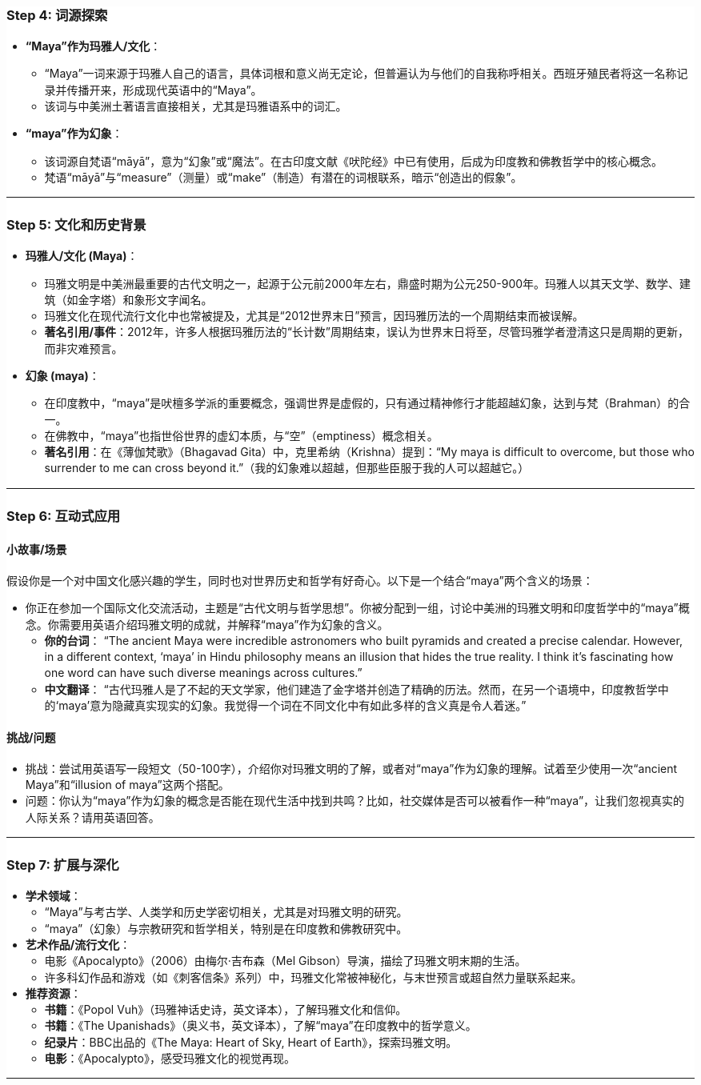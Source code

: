 
### Step 4: 词源探索

- **“Maya”作为玛雅人/文化**：
  - “Maya”一词来源于玛雅人自己的语言，具体词根和意义尚无定论，但普遍认为与他们的自我称呼相关。西班牙殖民者将这一名称记录并传播开来，形成现代英语中的“Maya”。
  - 该词与中美洲土著语言直接相关，尤其是玛雅语系中的词汇。

- **“maya”作为幻象**：
  - 该词源自梵语“māyā”，意为“幻象”或“魔法”。在古印度文献《吠陀经》中已有使用，后成为印度教和佛教哲学中的核心概念。
  - 梵语“māyā”与“measure”（测量）或“make”（制造）有潜在的词根联系，暗示“创造出的假象”。

---

### Step 5: 文化和历史背景

- **玛雅人/文化 (Maya)**：
  - 玛雅文明是中美洲最重要的古代文明之一，起源于公元前2000年左右，鼎盛时期为公元250-900年。玛雅人以其天文学、数学、建筑（如金字塔）和象形文字闻名。
  - 玛雅文化在现代流行文化中也常被提及，尤其是“2012世界末日”预言，因玛雅历法的一个周期结束而被误解。
  - **著名引用/事件**：2012年，许多人根据玛雅历法的“长计数”周期结束，误认为世界末日将至，尽管玛雅学者澄清这只是周期的更新，而非灾难预言。

- **幻象 (maya)**：
  - 在印度教中，“maya”是吠檀多学派的重要概念，强调世界是虚假的，只有通过精神修行才能超越幻象，达到与梵（Brahman）的合一。
  - 在佛教中，“maya”也指世俗世界的虚幻本质，与“空”（emptiness）概念相关。
  - **著名引用**：在《薄伽梵歌》（Bhagavad Gita）中，克里希纳（Krishna）提到：“My maya is difficult to overcome, but those who surrender to me can cross beyond it.”（我的幻象难以超越，但那些臣服于我的人可以超越它。）

---

### Step 6: 互动式应用

#### 小故事/场景
假设你是一个对中国文化感兴趣的学生，同时也对世界历史和哲学有好奇心。以下是一个结合“maya”两个含义的场景：
- 你正在参加一个国际文化交流活动，主题是“古代文明与哲学思想”。你被分配到一组，讨论中美洲的玛雅文明和印度哲学中的“maya”概念。你需要用英语介绍玛雅文明的成就，并解释“maya”作为幻象的含义。
  - **你的台词**： “The ancient Maya were incredible astronomers who built pyramids and created a precise calendar. However, in a different context, ‘maya’ in Hindu philosophy means an illusion that hides the true reality. I think it’s fascinating how one word can have such diverse meanings across cultures.”
  - **中文翻译**： “古代玛雅人是了不起的天文学家，他们建造了金字塔并创造了精确的历法。然而，在另一个语境中，印度教哲学中的‘maya’意为隐藏真实现实的幻象。我觉得一个词在不同文化中有如此多样的含义真是令人着迷。”

#### 挑战/问题
- 挑战：尝试用英语写一段短文（50-100字），介绍你对玛雅文明的了解，或者对“maya”作为幻象的理解。试着至少使用一次“ancient Maya”和“illusion of maya”这两个搭配。
- 问题：你认为“maya”作为幻象的概念是否能在现代生活中找到共鸣？比如，社交媒体是否可以被看作一种“maya”，让我们忽视真实的人际关系？请用英语回答。

---

### Step 7: 扩展与深化

- **学术领域**：
  - “Maya”与考古学、人类学和历史学密切相关，尤其是对玛雅文明的研究。
  - “maya”（幻象）与宗教研究和哲学相关，特别是在印度教和佛教研究中。
- **艺术作品/流行文化**：
  - 电影《Apocalypto》（2006）由梅尔·吉布森（Mel Gibson）导演，描绘了玛雅文明末期的生活。
  - 许多科幻作品和游戏（如《刺客信条》系列）中，玛雅文化常被神秘化，与末世预言或超自然力量联系起来。
- **推荐资源**：
  - **书籍**：《Popol Vuh》（玛雅神话史诗，英文译本），了解玛雅文化和信仰。
  - **书籍**：《The Upanishads》（奥义书，英文译本），了解“maya”在印度教中的哲学意义。
  - **纪录片**：BBC出品的《The Maya: Heart of Sky, Heart of Earth》，探索玛雅文明。
  - **电影**：《Apocalypto》，感受玛雅文化的视觉再现。

---